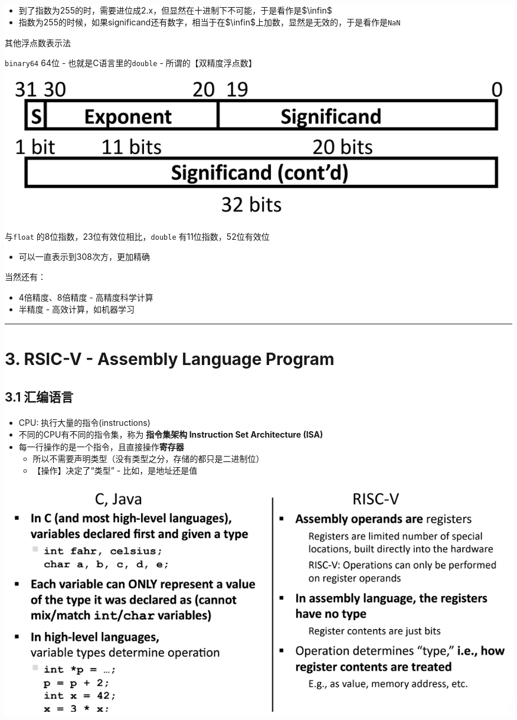 - 到了指数为255的时，需要进位成2.x，但显然在十进制下不可能，于是看作是$\infin$
- 指数为255的时候，如果significand还有数字，相当于在$\infin$上加数，显然是无效的，于是看作是`NaN`

其他浮点数表示法

`binary64` 64位 - 也就是C语言里的`double` - 所谓的【双精度浮点数】

![image.png](image%208.png)

与`float` 的8位指数，23位有效位相比，`double` 有11位指数，52位有效位

- 可以一直表示到308次方，更加精确

当然还有：

- 4倍精度、8倍精度 - 高精度科学计算
- 半精度 - 高效计算，如机器学习

---

# 3. RSIC-V - Assembly Language Program

## 3.1 汇编语言

- CPU: 执行大量的指令(instructions)
- 不同的CPU有不同的指令集，称为 **指令集架构 Instruction Set Architecture (ISA)**
- 每一行操作的是一个指令，且直接操作**寄存器**
    - 所以不需要声明类型（没有类型之分，存储的都只是二进制位）
    - 【操作】决定了“类型” - 比如，是地址还是值

![image.png](image%209.png)
